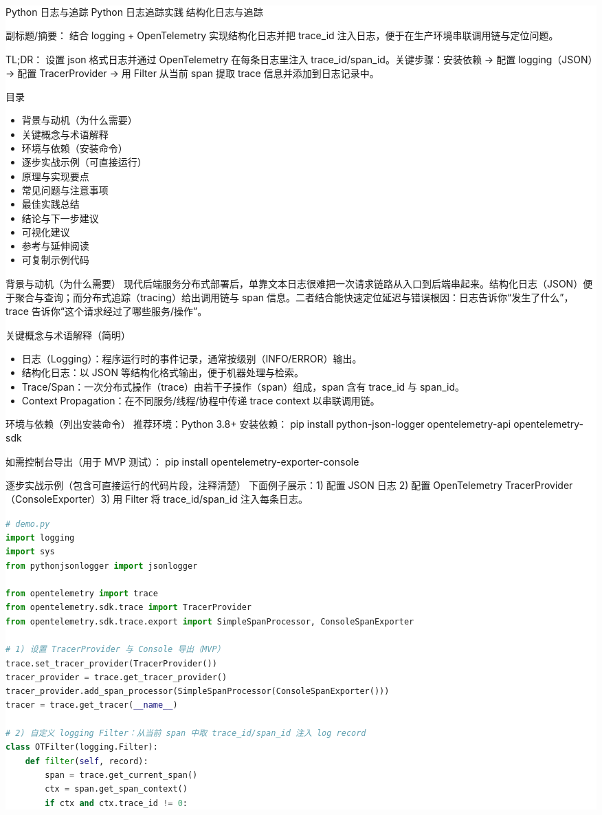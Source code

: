 Python 日志与追踪
Python 日志追踪实践
结构化日志与追踪

副标题/摘要：
结合 logging + OpenTelemetry 实现结构化日志并把 trace_id 注入日志，便于在生产环境串联调用链与定位问题。

TL;DR：
设置 json 格式日志并通过 OpenTelemetry 在每条日志里注入 trace_id/span_id。关键步骤：安装依赖 → 配置 logging（JSON）→ 配置 TracerProvider → 用 Filter 从当前 span 提取 trace 信息并添加到日志记录中。

目录
- 背景与动机（为什么需要）
- 关键概念与术语解释
- 环境与依赖（安装命令）
- 逐步实战示例（可直接运行）
- 原理与实现要点
- 常见问题与注意事项
- 最佳实践总结
- 结论与下一步建议
- 可视化建议
- 参考与延伸阅读
- 可复制示例代码

背景与动机（为什么需要）
现代后端服务分布式部署后，单靠文本日志很难把一次请求链路从入口到后端串起来。结构化日志（JSON）便于聚合与查询；而分布式追踪（tracing）给出调用链与 span 信息。二者结合能快速定位延迟与错误根因：日志告诉你“发生了什么”，trace 告诉你“这个请求经过了哪些服务/操作”。

关键概念与术语解释（简明）
- 日志（Logging）：程序运行时的事件记录，通常按级别（INFO/ERROR）输出。
- 结构化日志：以 JSON 等结构化格式输出，便于机器处理与检索。
- Trace/Span：一次分布式操作（trace）由若干子操作（span）组成，span 含有 trace_id 与 span_id。
- Context Propagation：在不同服务/线程/协程中传递 trace context 以串联调用链。

环境与依赖（列出安装命令）
推荐环境：Python 3.8+
安装依赖：
pip install python-json-logger opentelemetry-api opentelemetry-sdk

如需控制台导出（用于 MVP 测试）：
pip install opentelemetry-exporter-console

逐步实战示例（包含可直接运行的代码片段，注释清楚）
下面例子展示：1) 配置 JSON 日志 2) 配置 OpenTelemetry TracerProvider（ConsoleExporter）3) 用 Filter 将 trace_id/span_id 注入每条日志。

```python
# demo.py
import logging
import sys
from pythonjsonlogger import jsonlogger

from opentelemetry import trace
from opentelemetry.sdk.trace import TracerProvider
from opentelemetry.sdk.trace.export import SimpleSpanProcessor, ConsoleSpanExporter

# 1) 设置 TracerProvider 与 Console 导出（MVP）
trace.set_tracer_provider(TracerProvider())
tracer_provider = trace.get_tracer_provider()
tracer_provider.add_span_processor(SimpleSpanProcessor(ConsoleSpanExporter()))
tracer = trace.get_tracer(__name__)

# 2) 自定义 logging Filter：从当前 span 中取 trace_id/span_id 注入 log record
class OTFilter(logging.Filter):
    def filter(self, record):
        span = trace.get_current_span()
        ctx = span.get_span_context()
        if ctx and ctx.trace_id != 0:
```